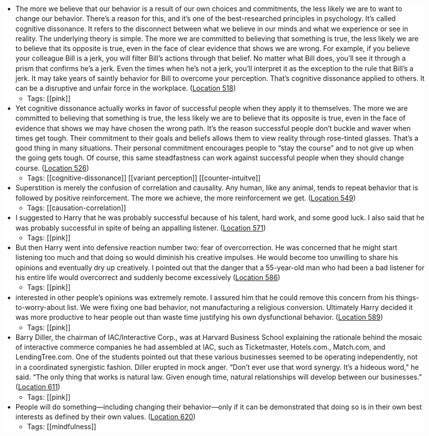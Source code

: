 - The more we believe that our behavior is a result of our own choices and commitments, the less likely we are to want to change our behavior. There’s a reason for this, and it’s one of the best-researched principles in psychology. It’s called cognitive dissonance. It refers to the disconnect between what we believe in our minds and what we experience or see in reality. The underlying theory is simple. The more we are committed to believing that something is true, the less likely we are to believe that its opposite is true, even in the face of clear evidence that shows we are wrong. For example, if you believe your colleague Bill is a jerk, you will filter Bill’s actions through that belief. No matter what Bill does, you’ll see it through a prism that confirms he’s a jerk. Even the times when he’s not a jerk, you’ll interpret it as the exception to the rule that Bill’s a jerk. It may take years of saintly behavior for Bill to overcome your perception. That’s cognitive dissonance applied to others. It can be a disruptive and unfair force in the workplace. ([Location 518](https://readwise.io/to_kindle?action=open&asin=B000Q9J128&location=518))
    - Tags: [[pink]] 
- Yet cognitive dissonance actually works in favor of successful people when they apply it to themselves. The more we are committed to believing that something is true, the less likely we are to believe that its opposite is true, even in the face of evidence that shows we may have chosen the wrong path. It’s the reason successful people don’t buckle and waver when times get tough. Their commitment to their goals and beliefs allows them to view reality through rose-tinted glasses. That’s a good thing in many situations. Their personal commitment encourages people to “stay the course” and to not give up when the going gets tough. Of course, this same steadfastness can work against successful people when they should change course. ([Location 526](https://readwise.io/to_kindle?action=open&asin=B000Q9J128&location=526))
    - Tags: [[cognitive-dissonance]] [[variant perception]] [[counter-intuitve]] 
- Superstition is merely the confusion of correlation and causality. Any human, like any animal, tends to repeat behavior that is followed by positive reinforcement. The more we achieve, the more reinforcement we get. ([Location 549](https://readwise.io/to_kindle?action=open&asin=B000Q9J128&location=549))
    - Tags: [[causation-correlation]] 
- I suggested to Harry that he was probably successful because of his talent, hard work, and some good luck. I also said that he was probably successful in spite of being an appalling listener. ([Location 571](https://readwise.io/to_kindle?action=open&asin=B000Q9J128&location=571))
    - Tags: [[pink]] 
- But then Harry went into defensive reaction number two: fear of overcorrection. He was concerned that he might start listening too much and that doing so would diminish his creative impulses. He would become too unwilling to share his opinions and eventually dry up creatively. I pointed out that the danger that a 55-year-old man who had been a bad listener for his entire life would overcorrect and suddenly become excessively ([Location 586](https://readwise.io/to_kindle?action=open&asin=B000Q9J128&location=586))
    - Tags: [[pink]] 
- interested in other people’s opinions was extremely remote. I assured him that he could remove this concern from his things-to-worry-about list. We were fixing one bad behavior, not manufacturing a religious conversion. Ultimately Harry decided it was more productive to hear people out than waste time justifying his own dysfunctional behavior. ([Location 589](https://readwise.io/to_kindle?action=open&asin=B000Q9J128&location=589))
    - Tags: [[pink]] 
- Barry Diller, the chairman of IAC/Interactive Corp., was at Harvard Business School explaining the rationale behind the mosaic of interactive commerce companies he had assembled at IAC, such as Ticketmaster, Hotels.com., Match.com, and LendingTree.com. One of the students pointed out that these various businesses seemed to be operating independently, not in a coordinated synergistic fashion. Diller erupted in mock anger. “Don’t ever use that word synergy. It’s a hideous word,” he said. “The only thing that works is natural law. Given enough time, natural relationships will develop between our businesses.” ([Location 611](https://readwise.io/to_kindle?action=open&asin=B000Q9J128&location=611))
    - Tags: [[pink]] 
- People will do something—including changing their behavior—only if it can be demonstrated that doing so is in their own best interests as defined by their own values. ([Location 620](https://readwise.io/to_kindle?action=open&asin=B000Q9J128&location=620))
    - Tags: [[mindfulness]] 